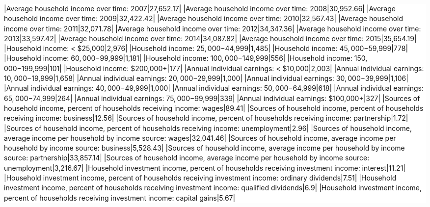 |Average household income over time: 2007|27,652.17|
|Average household income over time: 2008|30,952.66|
|Average household income over time: 2009|32,422.42|
|Average household income over time: 2010|32,567.43|
|Average household income over time: 2011|32,071.78|
|Average household income over time: 2012|34,347.36|
|Average household income over time: 2013|33,597.42|
|Average household income over time: 2014|34,087.82|
|Average household income over time: 2015|35,654.19|
|Household income: < $25,000|2,976|
|Household income: $25,000-$44,999|1,485|
|Household income: $45,000-$59,999|778|
|Household income: $60,000-$99,999|1,181|
|Household income: $100,000-$149,999|556|
|Household income: $150,000-$199,999|101|
|Household income: $200,000+|177|
|Annual individual earnings: < $10,000|2,003|
|Annual individual earnings: $10,000-$19,999|1,658|
|Annual individual earnings: $20,000-$29,999|1,000|
|Annual individual earnings: $30,000-$39,999|1,106|
|Annual individual earnings: $40,000-$49,999|1,000|
|Annual individual earnings: $50,000-$64,999|618|
|Annual individual earnings: $65,000-$74,999|264|
|Annual individual earnings: $75,000-$99,999|339|
|Annual individual earnings: $100,000+|327|
|Sources of household income, percent of households receiving income: wages|89.41|
|Sources of household income, percent of households receiving income: business|12.56|
|Sources of household income, percent of households receiving income: partnership|1.72|
|Sources of household income, percent of households receiving income: unemployment|2.96|
|Sources of household income, average income per household by income source: wages|32,041.46|
|Sources of household income, average income per household by income source: business|5,528.43|
|Sources of household income, average income per household by income source: partnership|33,857.14|
|Sources of household income, average income per household by income source: unemployment|3,216.67|
|Household investment income, percent of households receiving investment income: interest|11.21|
|Household investment income, percent of households receiving investment income: ordinary dividends|7.51|
|Household investment income, percent of households receiving investment income: qualified dividends|6.9|
|Household investment income, percent of households receiving investment income: capital gains|5.67|